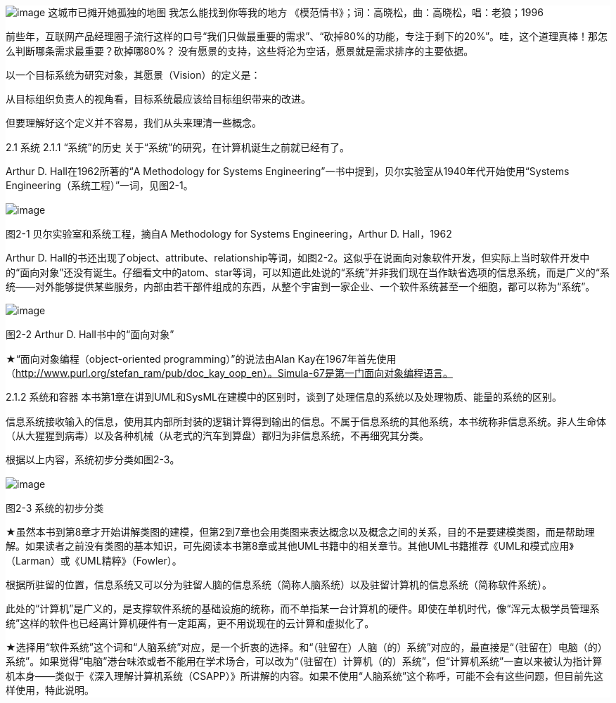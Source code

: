 <img width="723" height="1050" alt="image" src="https://github.com/user-attachments/assets/792bdb68-e10b-4b32-87c6-8c33703a2076" />
这城市已摊开她孤独的地图 我怎么能找到你等我的地方
《模范情书》；词：高晓松，曲：高晓松，唱：老狼；1996

前些年，互联网产品经理圈子流行这样的口号“我们只做最重要的需求”、“砍掉80%的功能，专注于剩下的20%”。哇，这个道理真棒！那怎么判断哪条需求最重要？砍掉哪80%？ 没有愿景的支持，这些将沦为空话，愿景就是需求排序的主要依据。

以一个目标系统为研究对象，其愿景（Vision）的定义是：

从目标组织负责人的视角看，目标系统最应该给目标组织带来的改进。

但要理解好这个定义并不容易，我们从头来理清一些概念。

2.1 系统
2.1.1 “系统”的历史
关于“系统”的研究，在计算机诞生之前就已经有了。

Arthur D. Hall在1962所著的“A Methodology for Systems Engineering”一书中提到，贝尔实验室从1940年代开始使用“Systems Engineering（系统工程）”一词，见图2-1。

<img width="850" height="413" alt="image" src="https://github.com/user-attachments/assets/88dbaa9b-ed0c-4ae8-813f-1446e711d480" />

图2-1 贝尔实验室和系统工程，摘自A Methodology for Systems Engineering，Arthur D. Hall，1962

Arthur D. Hall的书还出现了object、attribute、relationship等词，如图2-2。这似乎在说面向对象软件开发，但实际上当时软件开发中的“面向对象”还没有诞生。仔细看文中的atom、star等词，可以知道此处说的“系统”并非我们现在当作缺省选项的信息系统，而是广义的“系统——对外能够提供某些服务，内部由若干部件组成的东西，从整个宇宙到一家企业、一个软件系统甚至一个细胞，都可以称为“系统”。

<img width="796" height="566" alt="image" src="https://github.com/user-attachments/assets/497c295d-6765-499f-b22a-2799fe3f676b" />

图2-2 Arthur D. Hall书中的“面向对象”

★“面向对象编程（object-oriented programming）”的说法由Alan Kay在1967年首先使用（http://www.purl.org/stefan_ram/pub/doc_kay_oop_en）。Simula-67是第一门面向对象编程语言。

2.1.2 系统和容器
本书第1章在讲到UML和SysML在建模中的区别时，谈到了处理信息的系统以及处理物质、能量的系统的区别。

信息系统接收输入的信息，使用其内部所封装的逻辑计算得到输出的信息。不属于信息系统的其他系统，本书统称非信息系统。非人生命体（从大猩猩到病毒）以及各种机械（从老式的汽车到算盘）都归为非信息系统，不再细究其分类。

根据以上内容，系统初步分类如图2-3。

<img width="460" height="367" alt="image" src="https://github.com/user-attachments/assets/bd98c571-e59a-4ad7-999c-55ff8ac175ed" />

图2-3 系统的初步分类

★虽然本书到第8章才开始讲解类图的建模，但第2到7章也会用类图来表达概念以及概念之间的关系，目的不是要建模类图，而是帮助理解。如果读者之前没有类图的基本知识，可先阅读本书第8章或其他UML书籍中的相关章节。其他UML书籍推荐《UML和模式应用》（Larman）或《UML精粹》（Fowler）。

根据所驻留的位置，信息系统又可以分为驻留人脑的信息系统（简称人脑系统）以及驻留计算机的信息系统（简称软件系统）。

此处的“计算机”是广义的，是支撑软件系统的基础设施的统称，而不单指某一台计算机的硬件。即使在单机时代，像“浑元太极学员管理系统”这样的软件也已经离计算机硬件有一定距离，更不用说现在的云计算和虚拟化了。

★选择用“软件系统”这个词和“人脑系统”对应，是一个折衷的选择。和“（驻留在）人脑（的）系统”对应的，最直接是“（驻留在）电脑（的）系统”。如果觉得“电脑”港台味浓或者不能用在学术场合，可以改为“（驻留在）计算机（的）系统”，但“计算机系统”一直以来被认为指计算机本身——类似于《深入理解计算机系统（CSAPP）》所讲解的内容。如果不使用“人脑系统”这个称呼，可能不会有这些问题，但目前先这样使用，特此说明。
